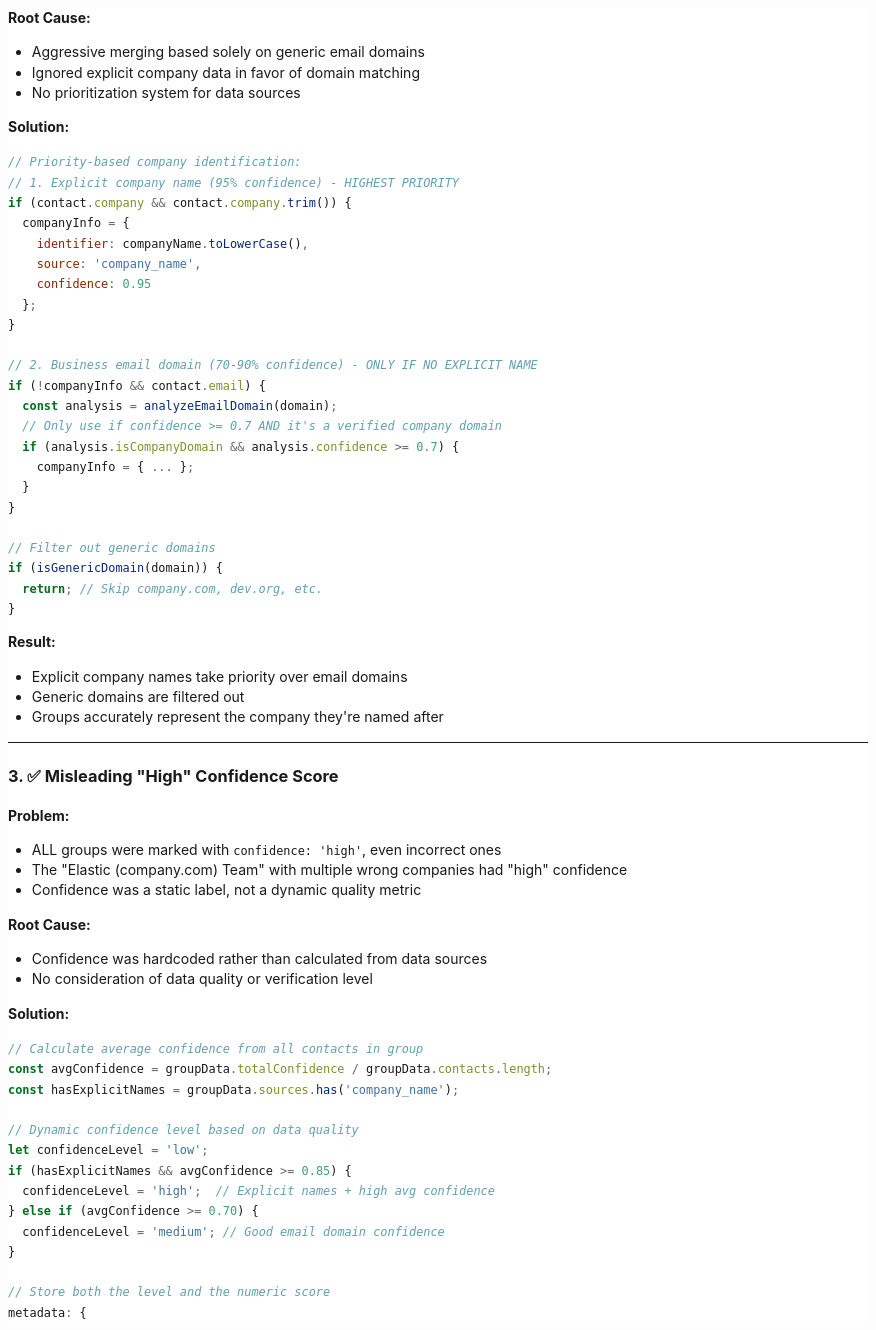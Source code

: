 **Root Cause:**
- Aggressive merging based solely on generic email domains
- Ignored explicit company data in favor of domain matching
- No prioritization system for data sources

**Solution:**
```javascript
// Priority-based company identification:
// 1. Explicit company name (95% confidence) - HIGHEST PRIORITY
if (contact.company && contact.company.trim()) {
  companyInfo = {
    identifier: companyName.toLowerCase(),
    source: 'company_name',
    confidence: 0.95
  };
}

// 2. Business email domain (70-90% confidence) - ONLY IF NO EXPLICIT NAME
if (!companyInfo && contact.email) {
  const analysis = analyzeEmailDomain(domain);
  // Only use if confidence >= 0.7 AND it's a verified company domain
  if (analysis.isCompanyDomain && analysis.confidence >= 0.7) {
    companyInfo = { ... };
  }
}

// Filter out generic domains
if (isGenericDomain(domain)) {
  return; // Skip company.com, dev.org, etc.
}
```

**Result:**
- Explicit company names take priority over email domains
- Generic domains are filtered out
- Groups accurately represent the company they're named after

---

### 3. ✅ Misleading "High" Confidence Score

**Problem:**
- ALL groups were marked with `confidence: 'high'`, even incorrect ones
- The "Elastic (company.com) Team" with multiple wrong companies had "high" confidence
- Confidence was a static label, not a dynamic quality metric

**Root Cause:**
- Confidence was hardcoded rather than calculated from data sources
- No consideration of data quality or verification level

**Solution:**
```javascript
// Calculate average confidence from all contacts in group
const avgConfidence = groupData.totalConfidence / groupData.contacts.length;
const hasExplicitNames = groupData.sources.has('company_name');

// Dynamic confidence level based on data quality
let confidenceLevel = 'low';
if (hasExplicitNames && avgConfidence >= 0.85) {
  confidenceLevel = 'high';  // Explicit names + high avg confidence
} else if (avgConfidence >= 0.70) {
  confidenceLevel = 'medium'; // Good email domain confidence
}

// Store both the level and the numeric score
metadata: {
```